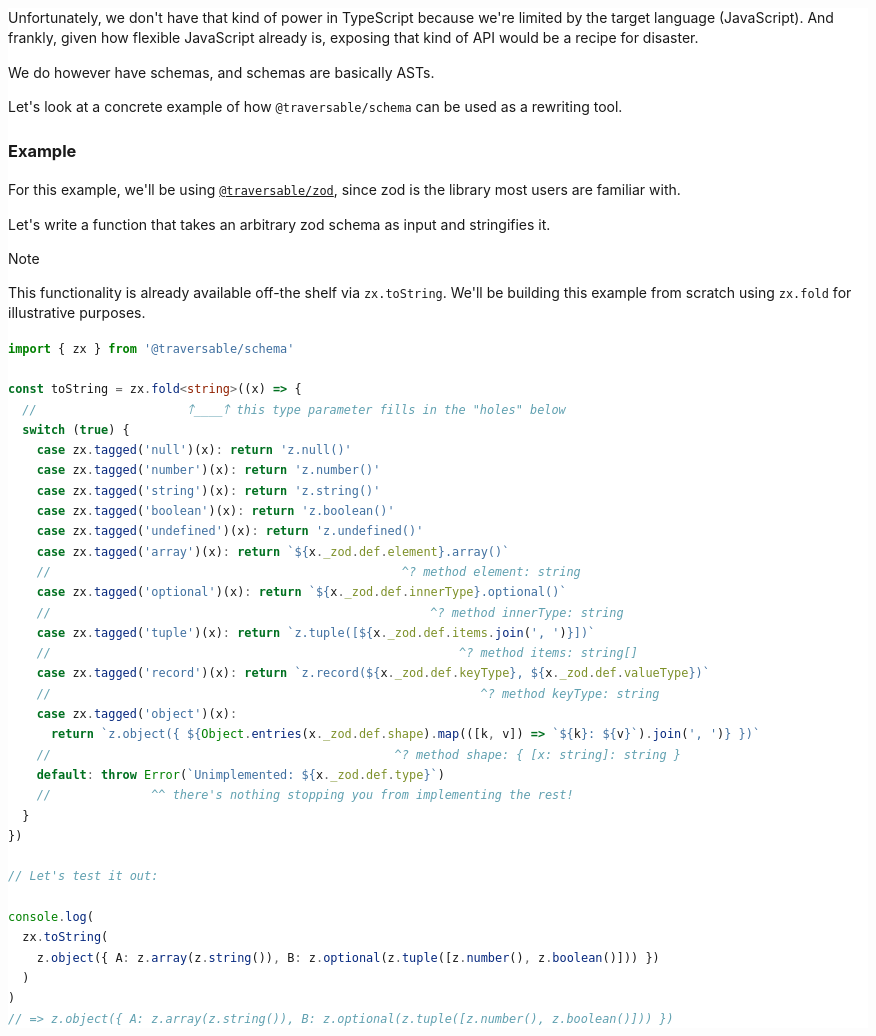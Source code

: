 Unfortunately, we don't have that kind of power in TypeScript because we're limited by the target language (JavaScript). And frankly, given how flexible JavaScript already is, exposing that kind of API would be a recipe for disaster.

We do however have schemas, and schemas are basically ASTs.

Let's look at a concrete example of how `@traversable/schema` can be used as a rewriting tool.

### Example

For this example, we'll be using [`@traversable/zod`](https://github.com/traversable/schema/tree/main/packages/zod), since zod is the library most users are familiar with.

Let's write a function that takes an arbitrary zod schema as input and stringifies it.

> [!NOTE]
> This functionality is already available off-the shelf via `zx.toString`.
> We'll be building this example from scratch using `zx.fold` for illustrative purposes.

```typescript
import { zx } from '@traversable/schema'

const toString = zx.fold<string>((x) => {
  //                     𐙘____𐙘 this type parameter fills in the "holes" below
  switch (true) {
    case zx.tagged('null')(x): return 'z.null()'
    case zx.tagged('number')(x): return 'z.number()'
    case zx.tagged('string')(x): return 'z.string()'
    case zx.tagged('boolean')(x): return 'z.boolean()'
    case zx.tagged('undefined')(x): return 'z.undefined()'
    case zx.tagged('array')(x): return `${x._zod.def.element}.array()`
    //                                                 ^? method element: string
    case zx.tagged('optional')(x): return `${x._zod.def.innerType}.optional()`
    //                                                     ^? method innerType: string
    case zx.tagged('tuple')(x): return `z.tuple([${x._zod.def.items.join(', ')}])`
    //                                                         ^? method items: string[]
    case zx.tagged('record')(x): return `z.record(${x._zod.def.keyType}, ${x._zod.def.valueType})`
    //                                                            ^? method keyType: string
    case zx.tagged('object')(x): 
      return `z.object({ ${Object.entries(x._zod.def.shape).map(([k, v]) => `${k}: ${v}`).join(', ')} })`
    //                                                ^? method shape: { [x: string]: string }
    default: throw Error(`Unimplemented: ${x._zod.def.type}`)
    //              ^^ there's nothing stopping you from implementing the rest!
  }
})

// Let's test it out:

console.log(
  zx.toString(
    z.object({ A: z.array(z.string()), B: z.optional(z.tuple([z.number(), z.boolean()])) })
  )
)
// => z.object({ A: z.array(z.string()), B: z.optional(z.tuple([z.number(), z.boolean()])) })
```
